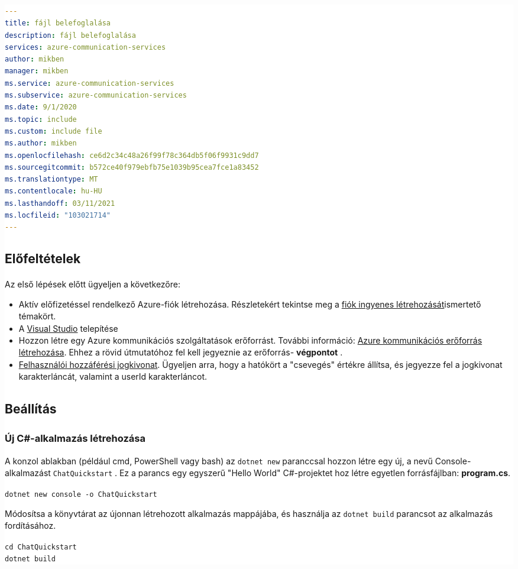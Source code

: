 ```yaml
---
title: fájl belefoglalása
description: fájl belefoglalása
services: azure-communication-services
author: mikben
manager: mikben
ms.service: azure-communication-services
ms.subservice: azure-communication-services
ms.date: 9/1/2020
ms.topic: include
ms.custom: include file
ms.author: mikben
ms.openlocfilehash: ce6d2c34c48a26f99f78c364db5f06f9931c9dd7
ms.sourcegitcommit: b572ce40f979ebfb75e1039b95cea7fce1a83452
ms.translationtype: MT
ms.contentlocale: hu-HU
ms.lasthandoff: 03/11/2021
ms.locfileid: "103021714"
---
```

## <a name="prerequisites"></a>Előfeltételek
Az első lépések előtt ügyeljen a következőre:
- Aktív előfizetéssel rendelkező Azure-fiók létrehozása. Részletekért tekintse meg a [fiók ingyenes létrehozását](https://azure.microsoft.com/free/?WT.mc_id=A261C142F)ismertető témakört.
- A [Visual Studio](https://visualstudio.microsoft.com/downloads/) telepítése
- Hozzon létre egy Azure kommunikációs szolgáltatások erőforrást. További információ: [Azure kommunikációs erőforrás létrehozása](../../create-communication-resource.md). Ehhez a rövid útmutatóhoz fel kell jegyeznie az erőforrás- **végpontot** .
- [Felhasználói hozzáférési jogkivonat](../../access-tokens.md). Ügyeljen arra, hogy a hatókört a "csevegés" értékre állítsa, és jegyezze fel a jogkivonat karakterláncát, valamint a userId karakterláncot.

## <a name="setting-up"></a>Beállítás

### <a name="create-a-new-c-application"></a>Új C#-alkalmazás létrehozása

A konzol ablakban (például cmd, PowerShell vagy bash) az `dotnet new` paranccsal hozzon létre egy új, a nevű Console-alkalmazást `ChatQuickstart` . Ez a parancs egy egyszerű "Hello World" C#-projektet hoz létre egyetlen forrásfájlban: **program.cs**.

```console
dotnet new console -o ChatQuickstart
```

Módosítsa a könyvtárat az újonnan létrehozott alkalmazás mappájába, és használja az `dotnet build` parancsot az alkalmazás fordításához.

```console
cd ChatQuickstart
dotnet build
```
